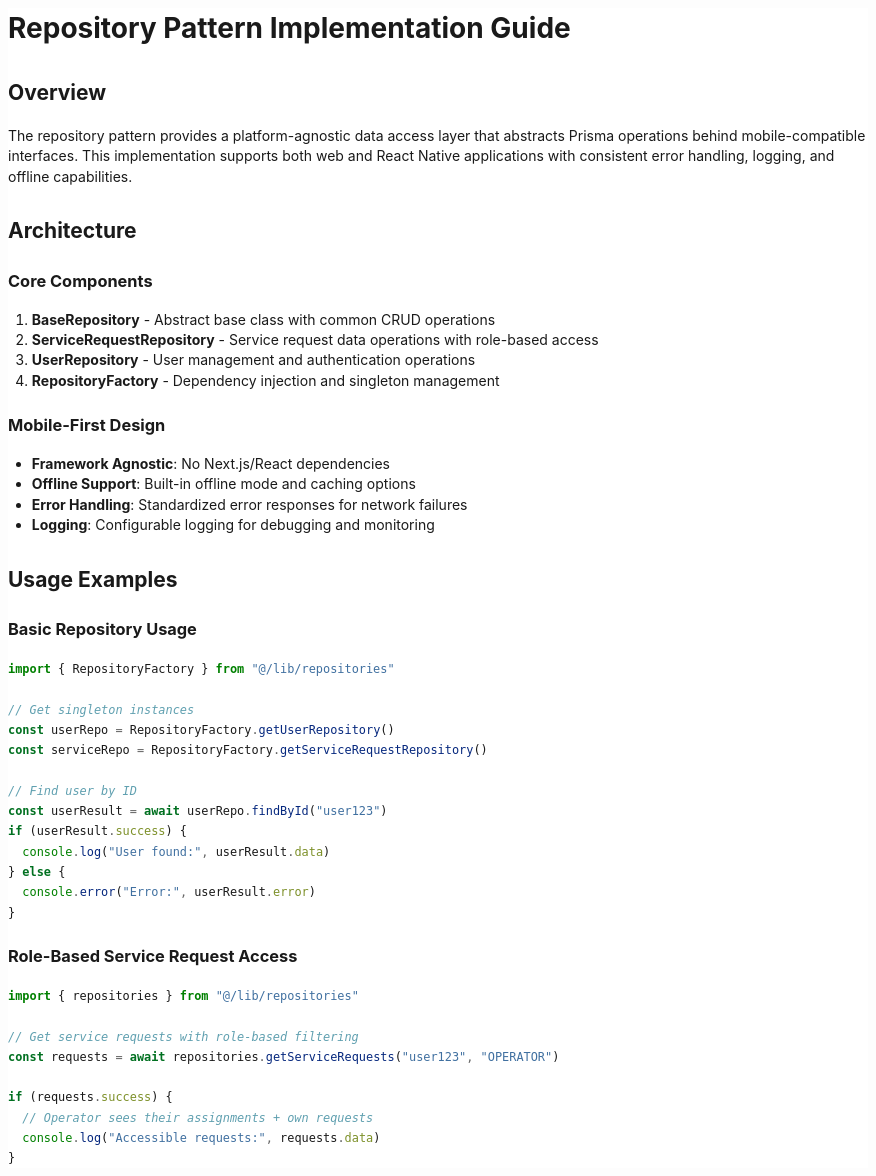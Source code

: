 # Repository Pattern Implementation Guide

## Overview

The repository pattern provides a platform-agnostic data access layer that abstracts Prisma operations behind mobile-compatible interfaces. This implementation supports both web and React Native applications with consistent error handling, logging, and offline capabilities.

## Architecture

### Core Components

1. **BaseRepository** - Abstract base class with common CRUD operations
2. **ServiceRequestRepository** - Service request data operations with role-based access
3. **UserRepository** - User management and authentication operations
4. **RepositoryFactory** - Dependency injection and singleton management

### Mobile-First Design

- **Framework Agnostic**: No Next.js/React dependencies
- **Offline Support**: Built-in offline mode and caching options
- **Error Handling**: Standardized error responses for network failures
- **Logging**: Configurable logging for debugging and monitoring

## Usage Examples

### Basic Repository Usage

```typescript
import { RepositoryFactory } from "@/lib/repositories"

// Get singleton instances
const userRepo = RepositoryFactory.getUserRepository()
const serviceRepo = RepositoryFactory.getServiceRequestRepository()

// Find user by ID
const userResult = await userRepo.findById("user123")
if (userResult.success) {
  console.log("User found:", userResult.data)
} else {
  console.error("Error:", userResult.error)
}
```

### Role-Based Service Request Access

```typescript
import { repositories } from "@/lib/repositories"

// Get service requests with role-based filtering
const requests = await repositories.getServiceRequests("user123", "OPERATOR")

if (requests.success) {
  // Operator sees their assignments + own requests
  console.log("Accessible requests:", requests.data)
}
```
